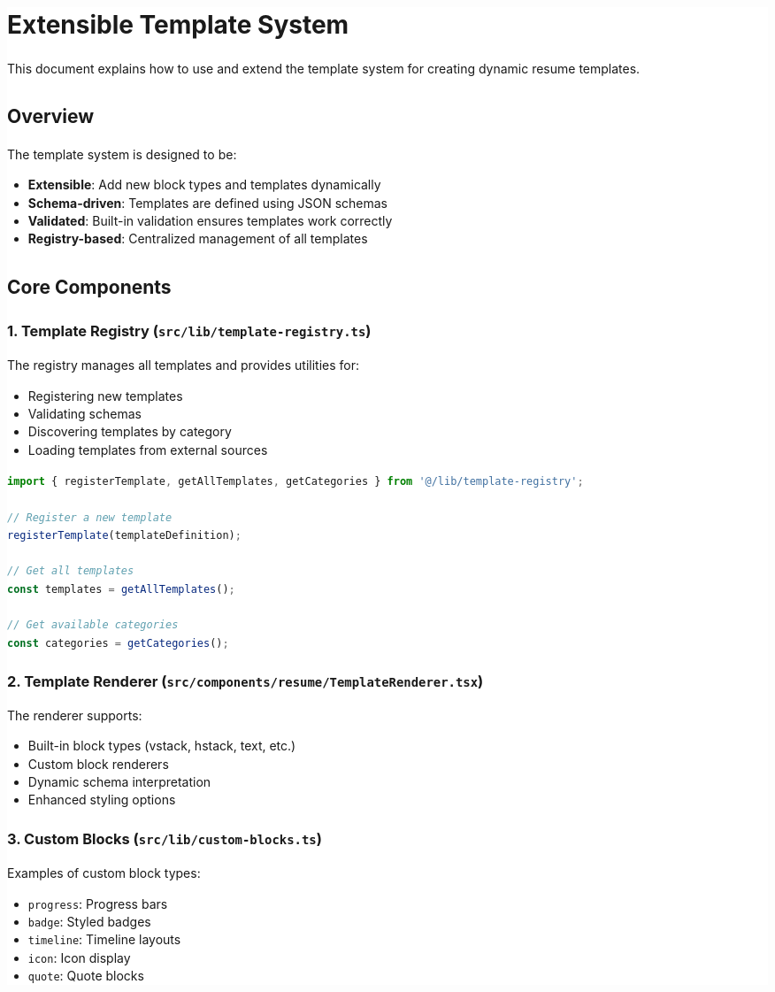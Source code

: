 # Extensible Template System

This document explains how to use and extend the template system for creating dynamic resume templates.

## Overview

The template system is designed to be:
- **Extensible**: Add new block types and templates dynamically
- **Schema-driven**: Templates are defined using JSON schemas
- **Validated**: Built-in validation ensures templates work correctly
- **Registry-based**: Centralized management of all templates

## Core Components

### 1. Template Registry (`src/lib/template-registry.ts`)

The registry manages all templates and provides utilities for:
- Registering new templates
- Validating schemas
- Discovering templates by category
- Loading templates from external sources

```typescript
import { registerTemplate, getAllTemplates, getCategories } from '@/lib/template-registry';

// Register a new template
registerTemplate(templateDefinition);

// Get all templates
const templates = getAllTemplates();

// Get available categories
const categories = getCategories();
```

### 2. Template Renderer (`src/components/resume/TemplateRenderer.tsx`)

The renderer supports:
- Built-in block types (vstack, hstack, text, etc.)
- Custom block renderers
- Dynamic schema interpretation
- Enhanced styling options

### 3. Custom Blocks (`src/lib/custom-blocks.ts`)

Examples of custom block types:
- `progress`: Progress bars
- `badge`: Styled badges
- `timeline`: Timeline layouts
- `icon`: Icon display
- `quote`: Quote blocks

